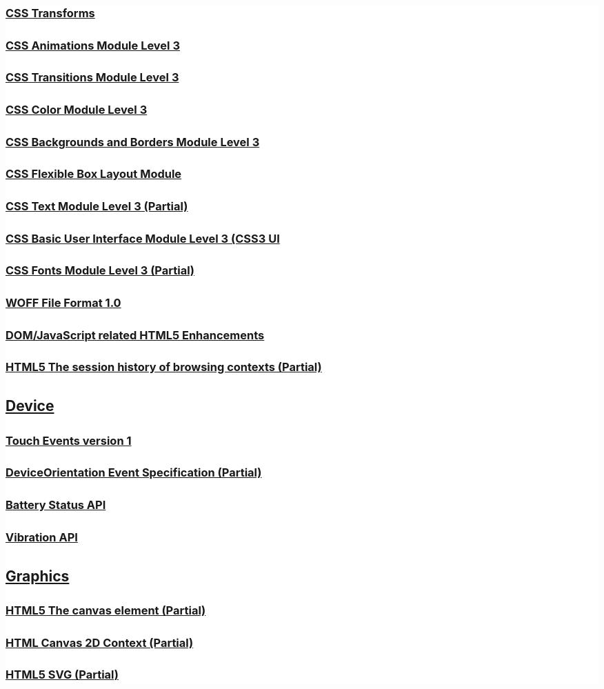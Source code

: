 ### [CSS Transforms](http://www.w3.org/TR/2013/WD-css-transforms-1-20131126/)
### [CSS Animations Module Level 3](http://www.w3.org/TR/2013/WD-css3-animations-20130219/)
### [CSS Transitions Module Level 3](http://www.w3.org/TR/2013/WD-css3-transitions-20131119/)
### [CSS Color Module Level 3](http://www.w3.org/TR/2011/REC-css3-color-20110607/)
### [CSS Backgrounds and Borders Module Level 3](http://www.w3.org/TR/2014/WD-css3-background-20140204/)
### [CSS Flexible Box Layout Module](http://www.w3.org/TR/2014/WD-css-flexbox-1-20140325/)
### [CSS Text Module Level 3 (Partial)](http://www.w3.org/TR/2013/WD-css-text-3-20131010/)
### [CSS Basic User Interface Module Level 3 (CSS3 UI](http://www.w3.org/TR/2012/WD-css3-ui-20120117/)
### [CSS Fonts Module Level 3 (Partial)](http://www.w3.org/TR/2013/CR-css-fonts-3-20131003/)
### [WOFF File Format 1.0](http://www.w3.org/TR/2012/REC-WOFF-20121213/)
### [DOM/JavaScript related HTML5 Enhancements](http://www.w3.org/TR/2014/CR-html5-20140429/)
### [HTML5 The session history of browsing contexts (Partial)](http://www.w3.org/TR/2014/CR-html5-20140429/browsers.html#history)

## [Device](/application/web/api/wearable/4.0/w3c_api/w3c_api_w.html#device)
### [Touch Events version 1](http://www.w3.org/TR/2013/REC-touch-events-20131010/)
### [DeviceOrientation Event Specification (Partial)](http://www.w3.org/TR/2011/WD-orientation-event-20111201/)
### [Battery Status API](http://www.w3.org/TR/2012/CR-battery-status-20120508/)
### [Vibration API](http://www.w3.org/TR/2014/WD-vibration-20140211/)

## [Graphics](/application/web/api/wearable/4.0/w3c_api/w3c_api_w.html#graphics)
### [HTML5 The canvas element (Partial)](http://www.w3.org/TR/2012/CR-html5-20121217/embedded-content-0.html#the-canvas-element)
### [HTML Canvas 2D Context (Partial)](http://www.w3.org/TR/2012/CR-2dcontext-20121217/)
### [HTML5 SVG (Partial)](http://www.w3.org/TR/2014/CR-html5-20140429/embedded-content-0.html#svg)
